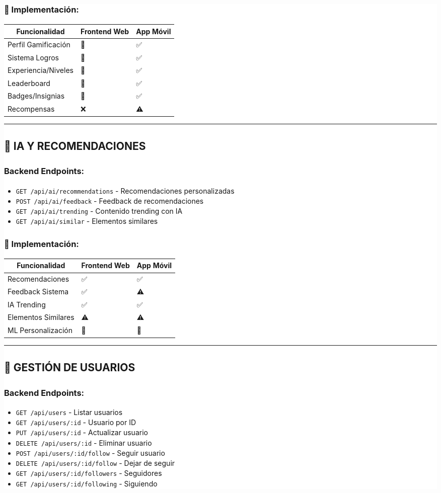 ### 📱 Implementación:

| Funcionalidad | Frontend Web | App Móvil |
|---------------|--------------|-----------|
| Perfil Gamificación | 🔄 | ✅ |
| Sistema Logros | 🔄 | ✅ |
| Experiencia/Niveles | 🔄 | ✅ |
| Leaderboard | 🔄 | ✅ |
| Badges/Insignias | 🔄 | ✅ |
| Recompensas | ❌ | ⚠️ |

---

## 🤖 IA Y RECOMENDACIONES

### Backend Endpoints:
- `GET /api/ai/recommendations` - Recomendaciones personalizadas
- `POST /api/ai/feedback` - Feedback de recomendaciones
- `GET /api/ai/trending` - Contenido trending con IA
- `GET /api/ai/similar` - Elementos similares

### 📱 Implementación:

| Funcionalidad | Frontend Web | App Móvil |
|---------------|--------------|-----------|
| Recomendaciones | ✅ | ✅ |
| Feedback Sistema | ✅ | ⚠️ |
| IA Trending | ✅ | ✅ |
| Elementos Similares | ⚠️ | ⚠️ |
| ML Personalización | 🔄 | 🔄 |

---

## 👥 GESTIÓN DE USUARIOS

### Backend Endpoints:
- `GET /api/users` - Listar usuarios
- `GET /api/users/:id` - Usuario por ID
- `PUT /api/users/:id` - Actualizar usuario
- `DELETE /api/users/:id` - Eliminar usuario
- `POST /api/users/:id/follow` - Seguir usuario
- `DELETE /api/users/:id/follow` - Dejar de seguir
- `GET /api/users/:id/followers` - Seguidores
- `GET /api/users/:id/following` - Siguiendo

